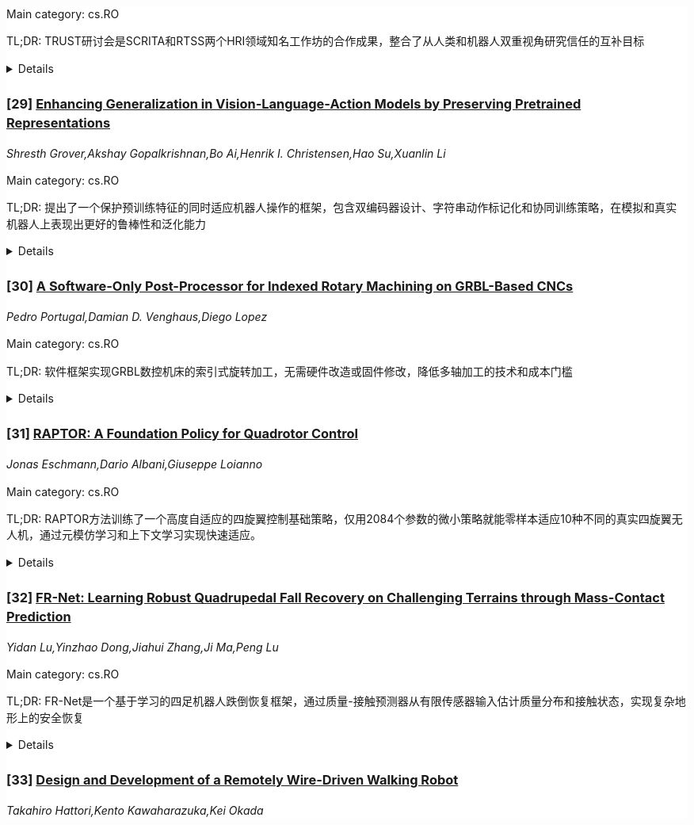 Main category: cs.RO

TL;DR: TRUST研讨会是SCRITA和RTSS两个HRI领域知名工作坊的合作成果，整合了从人类和机器人双重视角研究信任的互补目标


<details><summary>Details</summary></details>


### [29] [Enhancing Generalization in Vision-Language-Action Models by Preserving Pretrained Representations](https://arxiv.org/abs/2509.11417)
*Shresth Grover,Akshay Gopalkrishnan,Bo Ai,Henrik I. Christensen,Hao Su,Xuanlin Li*

Main category: cs.RO

TL;DR: 提出了一个保护预训练特征的同时适应机器人操作的框架，包含双编码器设计、字符串动作标记化和协同训练策略，在模拟和真实机器人上表现出更好的鲁棒性和泛化能力


<details><summary>Details</summary></details>


### [30] [A Software-Only Post-Processor for Indexed Rotary Machining on GRBL-Based CNCs](https://arxiv.org/abs/2509.11433)
*Pedro Portugal,Damian D. Venghaus,Diego Lopez*

Main category: cs.RO

TL;DR: 软件框架实现GRBL数控机床的索引式旋转加工，无需硬件改造或固件修改，降低多轴加工的技术和成本门槛


<details><summary>Details</summary></details>


### [31] [RAPTOR: A Foundation Policy for Quadrotor Control](https://arxiv.org/abs/2509.11481)
*Jonas Eschmann,Dario Albani,Giuseppe Loianno*

Main category: cs.RO

TL;DR: RAPTOR方法训练了一个高度自适应的四旋翼控制基础策略，仅用2084个参数的微小策略就能零样本适应10种不同的真实四旋翼无人机，通过元模仿学习和上下文学习实现快速适应。


<details><summary>Details</summary></details>


### [32] [FR-Net: Learning Robust Quadrupedal Fall Recovery on Challenging Terrains through Mass-Contact Prediction](https://arxiv.org/abs/2509.11504)
*Yidan Lu,Yinzhao Dong,Jiahui Zhang,Ji Ma,Peng Lu*

Main category: cs.RO

TL;DR: FR-Net是一个基于学习的四足机器人跌倒恢复框架，通过质量-接触预测器从有限传感器输入估计质量分布和接触状态，实现复杂地形上的安全恢复


<details><summary>Details</summary></details>


### [33] [Design and Development of a Remotely Wire-Driven Walking Robot](https://arxiv.org/abs/2509.11506)
*Takahiro Hattori,Kento Kawaharazuka,Kei Okada*
